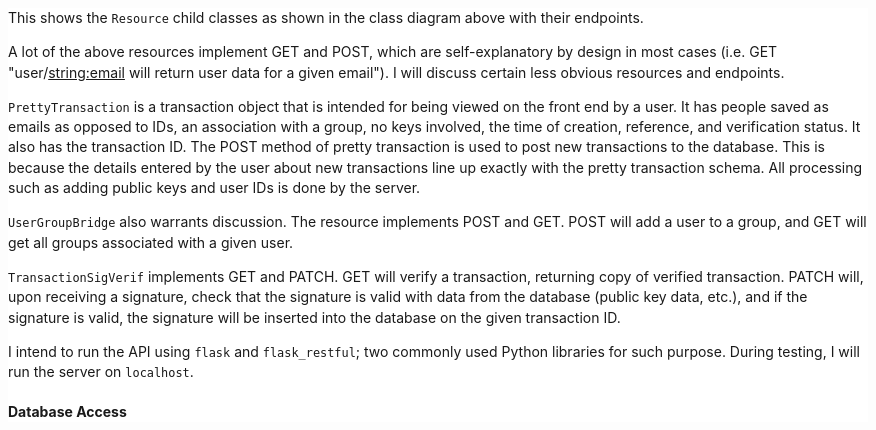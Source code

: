 This shows the `Resource` child classes as shown in the class diagram above with their endpoints. 

A lot of the above resources implement GET and POST, which are self-explanatory by design in most cases (i.e. GET "user/<string:email> will return user data for a given email"). I will discuss certain less obvious resources and endpoints.

`PrettyTransaction` is a transaction object that is intended for being viewed on the front end by a user. It has people saved as emails as opposed to IDs, an association with a group, no keys involved, the time of creation, reference, and verification status. It also has the transaction ID. The POST method of pretty transaction is used to post new transactions to the database. This is because the details entered by the user about new transactions line up exactly with the pretty transaction schema. All processing such as adding public keys and user IDs is done by the server. 

`UserGroupBridge` also warrants discussion. The resource implements POST and GET. POST will add a user to a group, and GET will get all groups associated with a given user. 

`TransactionSigVerif` implements GET and PATCH. GET will verify a transaction, returning copy of verified transaction. PATCH will, upon receiving a signature, check that the signature is valid with data from the database (public key data, etc.), and if the signature is valid, the signature will be inserted into the database on the given transaction ID. 

I intend to run the API using `flask` and `flask_restful`; two commonly used Python libraries for such purpose. During testing, I will run the server on `localhost`.

#### Database Access